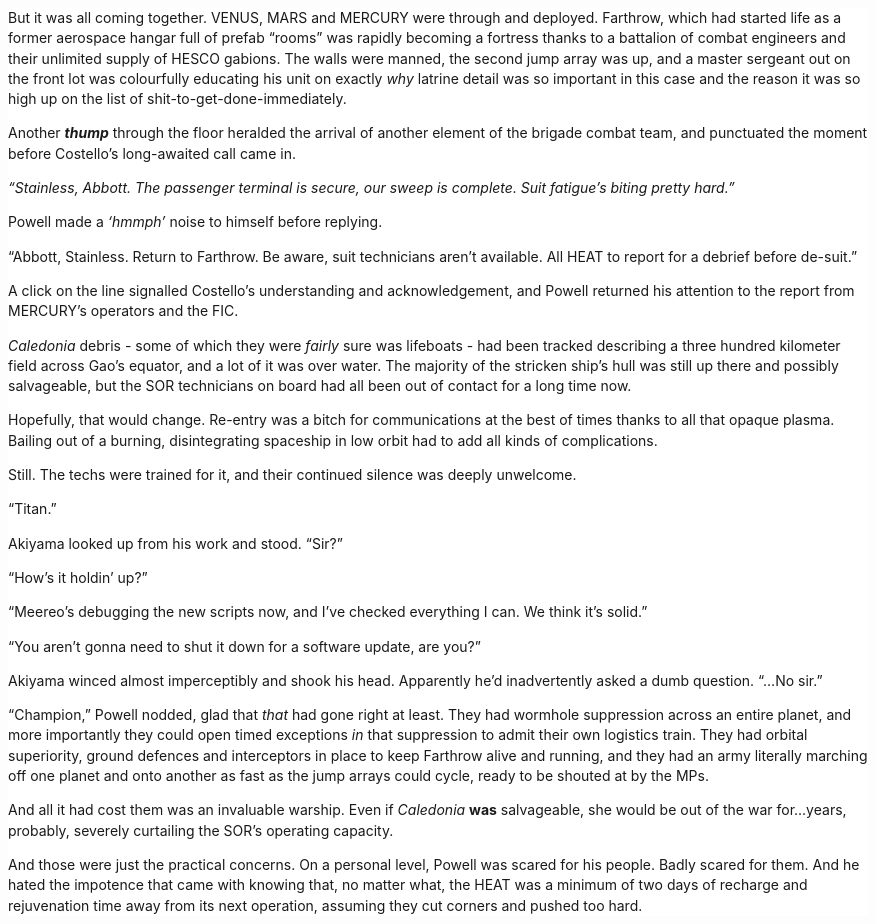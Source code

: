 But it was all coming together. VENUS, MARS and MERCURY were through and deployed. Farthrow, which had started life as a former aerospace hangar full of prefab “rooms” was rapidly becoming a fortress thanks to a battalion of combat engineers and their unlimited supply of HESCO gabions. The walls were manned, the second jump array was up, and a master sergeant out on the front lot was colourfully educating his unit on exactly *why* latrine detail was so important in this case and the reason it was so high up on the list of shit-to-get-done-immediately.

Another ***thump*** through the floor heralded the arrival of another element of the brigade combat team, and punctuated the moment before Costello’s long-awaited call came in.

*“Stainless, Abbott. The passenger terminal is secure, our sweep is complete. Suit fatigue’s biting pretty hard.”*

Powell made a *‘hmmph’* noise to himself before replying.

“Abbott, Stainless. Return to Farthrow. Be aware, suit technicians aren’t available. All HEAT to report for a debrief before de-suit.”

A click on the line signalled Costello’s understanding and acknowledgement, and Powell returned his attention to the report from MERCURY’s operators and the FIC.

*Caledonia* debris - some of which they were *fairly* sure was lifeboats - had been tracked describing a three hundred kilometer field across Gao’s equator, and a lot of it was over water. The majority of the stricken ship’s hull was still up there and possibly salvageable, but the SOR technicians on board had all been out of contact for a long time now.

Hopefully, that would change. Re-entry was a bitch for communications at the best of times thanks to all that opaque plasma. Bailing out of a burning, disintegrating spaceship in low orbit had to add all kinds of complications.

Still. The techs were trained for it, and their continued silence was deeply unwelcome.

“Titan.”

Akiyama looked up from his work and stood. “Sir?”

“How’s it holdin’ up?”

“Meereo’s debugging the new scripts now, and I’ve checked everything I can. We think it’s solid.”

“You aren’t gonna need to shut it down for a software update, are you?”

Akiyama winced almost imperceptibly and shook his head. Apparently he’d inadvertently asked a dumb question. “…No sir.”

“Champion,” Powell nodded, glad that *that* had gone right at least. They had wormhole suppression across an entire planet, and more importantly they could open timed exceptions *in* that suppression to admit their own logistics train. They had orbital superiority, ground defences and interceptors in place to keep Farthrow alive and running, and they had an army literally marching off one planet and onto another as fast as the jump arrays could cycle, ready to be shouted at by the MPs.

And all it had cost them was an invaluable warship. Even if *Caledonia* **was** salvageable, she would be out of the war for...years, probably, severely curtailing the SOR’s operating capacity.

And those were just the practical concerns. On a personal level, Powell was scared for his people. Badly scared for them. And he hated the impotence that came with knowing that, no matter what, the HEAT was a minimum of two days of recharge and rejuvenation time away from its next operation, assuming they cut corners and pushed too hard.

